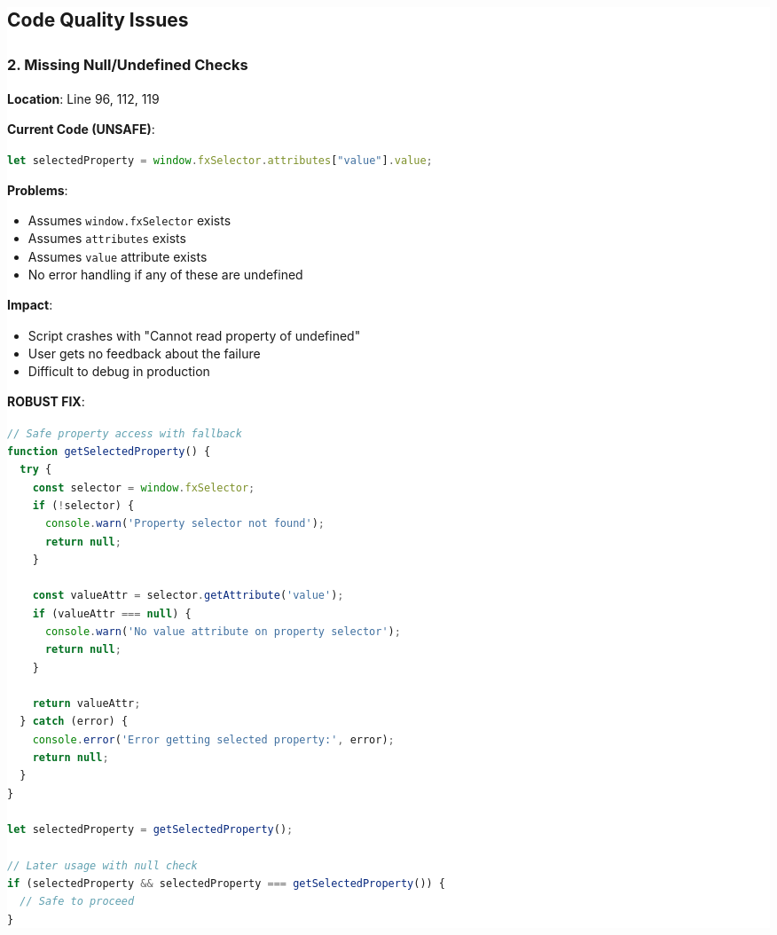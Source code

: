 ## Code Quality Issues

### 2. Missing Null/Undefined Checks

**Location**: Line 96, 112, 119

**Current Code (UNSAFE)**:
```javascript
let selectedProperty = window.fxSelector.attributes["value"].value;
```

**Problems**:
- Assumes `window.fxSelector` exists
- Assumes `attributes` exists
- Assumes `value` attribute exists
- No error handling if any of these are undefined

**Impact**:
- Script crashes with "Cannot read property of undefined"
- User gets no feedback about the failure
- Difficult to debug in production

**ROBUST FIX**:
```javascript
// Safe property access with fallback
function getSelectedProperty() {
  try {
    const selector = window.fxSelector;
    if (!selector) {
      console.warn('Property selector not found');
      return null;
    }
    
    const valueAttr = selector.getAttribute('value');
    if (valueAttr === null) {
      console.warn('No value attribute on property selector');
      return null;
    }
    
    return valueAttr;
  } catch (error) {
    console.error('Error getting selected property:', error);
    return null;
  }
}

let selectedProperty = getSelectedProperty();

// Later usage with null check
if (selectedProperty && selectedProperty === getSelectedProperty()) {
  // Safe to proceed
}
```
